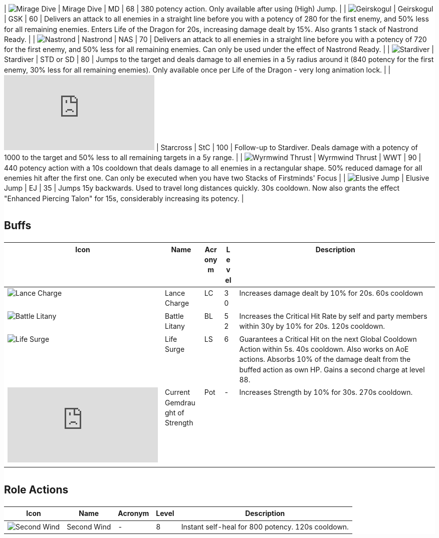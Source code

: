 | ![Mirage Dive](https://xivapi.com/i/002000/002588_hr1.png)                                          | Mirage Dive        | MD        | 68    | 380 potency action. Only available after using (High) Jump.                                                                                                                                                                                                  |
| ![Geirskogul](https://xivapi.com/i/002000/002583_hr1.png)                                           | Geirskogul         | GSK       | 60    | Delivers an attack to all enemies in a straight line before you with a potency of 280 for the first enemy, and 50% less for all remaining enemies. Enters Life of the Dragon for 20s, increasing damage dealt by 15%. Also grants 1 stack of Nastrond Ready. |
| ![Nastrond](https://xivapi.com/i/002000/002589_hr1.png)                                             | Nastrond           | NAS       | 70    | Delivers an attack to all enemies in a straight line before you with a potency of 720 for the first enemy, and 50% less for all remaining enemies. Can only  be used under the effect of Nastrond Ready.                                                     |
| ![Stardiver](https://xivapi.com/i/002000/002593_hr1.png)                                            | Stardiver          | STD or SD | 80    | Jumps to the target and deals damage to all enemies in a 5y radius around it (840 potency for the first enemy, 30% less for all remaining enemies). Only available once per Life of the Dragon - very long animation lock.                                   |
| ![Starcross](https://beta.xivapi.com/api/1/asset/ui/icon/002000/002078_hr1.tex?format=png)          | Starcross          | StC       | 100   | Follow-up to Stardiver. Deals damage with a potency of 1000 to the target and 50% less to all remaining targets in a 5y range.                                                                                                                               |
| ![Wyrmwind Thrust](https://xivapi.com/i/002000/002597_hr1.png)                                      | Wyrmwind Thrust    | WWT       | 90    | 440 potency action with a 10s cooldown that deals damage to all enemies in a rectangular shape. 50% reduced damage for all enemies hit after the first one. Can only be executed when you have two Stacks of Firstminds' Focus                               |
| ![Elusive Jump](https://xivapi.com/i/002000/002577_hr1.png)                                         | Elusive Jump       | EJ        | 35    | Jumps 15y backwards. Used to travel long distances quickly. 30s cooldown. Now also grants the effect "Enhanced Piercing Talon" for 15s, considerably increasing its potency.                                                                                 |

## Buffs

| Icon                                                                                                    | Name                           | Acronym | Level | Description                                                                                                                                                                                                           |
| ------------------------------------------------------------------------------------------------------- | ------------------------------ | ------- | ----- | --------------------------------------------------------------------------------------------------------------------------------------------------------------------------------------------------------------------- |
| ![Lance Charge](https://xivapi.com/i/000000/000309_hr1.png)                                             | Lance Charge                   | LC      | 30    | Increases damage dealt by 10% for 20s. 60s cooldown                                                                                                                                                                   |
| ![Battle Litany](https://xivapi.com/i/002000/002585_hr1.png)                                            | Battle Litany                  | BL      | 52    | Increases the Critical Hit Rate by self and party members within 30y by 10% for 20s. 120s cooldown.                                                                                                                   |
| ![Life Surge](https://xivapi.com/i/000000/000304_hr1.png)                                               | Life Surge                     | LS      | 6     | Guarantees a Critical Hit on the next Global Cooldown Action within 5s. 40s cooldown. Also works on AoE actions. Absorbs 10% of the damage dealt from the buffed action as own HP. Gains a second charge at level 88. |
| ![Gemdraught of Strength](https://beta.xivapi.com/api/1/asset/ui/icon/020000/020710_hr1.tex?format=png) | Current Gemdraught of Strength | Pot     | \-    | Increases Strength by 10% for 30s. 270s cooldown.                                                                                                                                                                     |

## Role Actions

| Icon                                                        | Name         | Acronym | Level | Description                                                                                                                                                                        |
| ----------------------------------------------------------- | ------------ | ------- | ----- | ---------------------------------------------------------------------------------------------------------------------------------------------------------------------------------- |
| ![Second Wind](https://xivapi.com/i/000000/000821_hr1.png)  | Second Wind  | \-      | 8     | Instant self-heal for 800 potency. 120s cooldown.                                                                                                                                  |